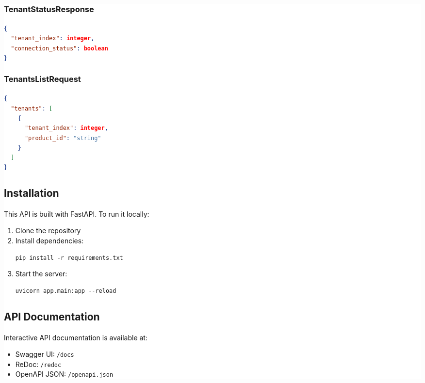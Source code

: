 ### TenantStatusResponse
```json
{
  "tenant_index": integer,
  "connection_status": boolean
}
```

### TenantsListRequest
```json
{
  "tenants": [
    {
      "tenant_index": integer,
      "product_id": "string"
    }
  ]
}
```

## Installation

This API is built with FastAPI. To run it locally:

1. Clone the repository
2. Install dependencies:
   ```
   pip install -r requirements.txt
   ```
3. Start the server:
   ```
   uvicorn app.main:app --reload
   ```

## API Documentation

Interactive API documentation is available at:
- Swagger UI: `/docs`
- ReDoc: `/redoc`
- OpenAPI JSON: `/openapi.json`
